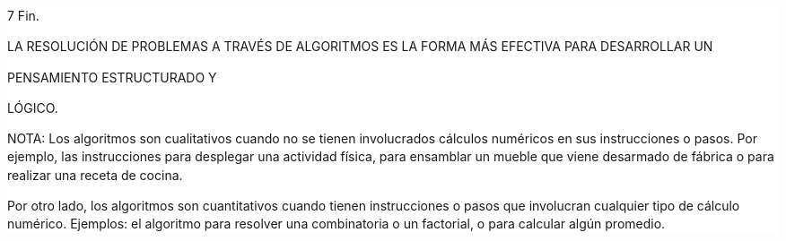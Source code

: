 7 Fin.




LA RESOLUCIÓN DE PROBLEMAS A
TRAVÉS DE ALGORITMOS ES LA FORMA
MÁS EFECTIVA PARA DESARROLLAR UN

PENSAMIENTO ESTRUCTURADO Y

LÓGICO.


NOTA: Los algoritmos son cualitativos cuando no se tienen involucrados cálculos numéricos en sus instrucciones o pasos. Por ejemplo, las instrucciones para desplegar una actividad física, para ensamblar un mueble que viene desarmado de fábrica o para realizar una receta de cocina.

Por otro lado, los algoritmos son cuantitativos cuando tienen instrucciones o pasos que involucran cualquier tipo de cálculo numérico. Ejemplos: el algoritmo para resolver una combinatoria o un factorial, o para calcular algún promedio.
